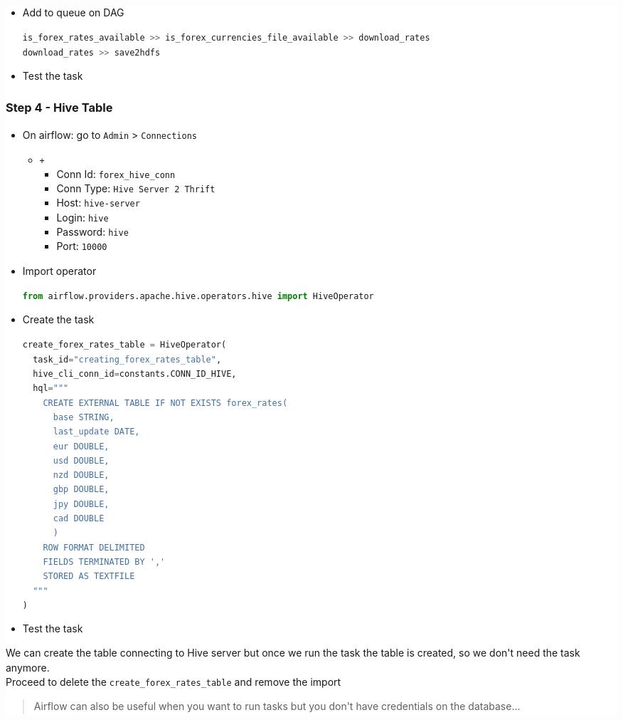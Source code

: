 * Add to queue on DAG

  ```py
  is_forex_rates_available >> is_forex_currencies_file_available >> download_rates
  download_rates >> save2hdfs
  ```

* Test the task

### Step 4 - Hive Table

* On airflow: go to `Admin` > `Connections`
  * `+`
    * Conn Id: `forex_hive_conn`
    * Conn Type: `Hive Server 2 Thrift`
    * Host: `hive-server`
    * Login: `hive`
    * Password: `hive`
    * Port: `10000`
* Import operator

  ```py
  from airflow.providers.apache.hive.operators.hive import HiveOperator
  ```

* Create the task

  ```py
  create_forex_rates_table = HiveOperator(
    task_id="creating_forex_rates_table",
    hive_cli_conn_id=constants.CONN_ID_HIVE,
    hql="""
      CREATE EXTERNAL TABLE IF NOT EXISTS forex_rates(
        base STRING,
        last_update DATE,
        eur DOUBLE,
        usd DOUBLE,
        nzd DOUBLE,
        gbp DOUBLE,
        jpy DOUBLE,
        cad DOUBLE
        )
      ROW FORMAT DELIMITED
      FIELDS TERMINATED BY ','
      STORED AS TEXTFILE
    """
  )
  ```

* Test the task

We can create the table connecting to Hive server but once we run the task the table is created, so we don't need the task anymore. \
Proceed to delete the `create_forex_rates_table` and remove the import

>Airflow can also be useful when you want to run tasks but you don't have credentials on the database...
